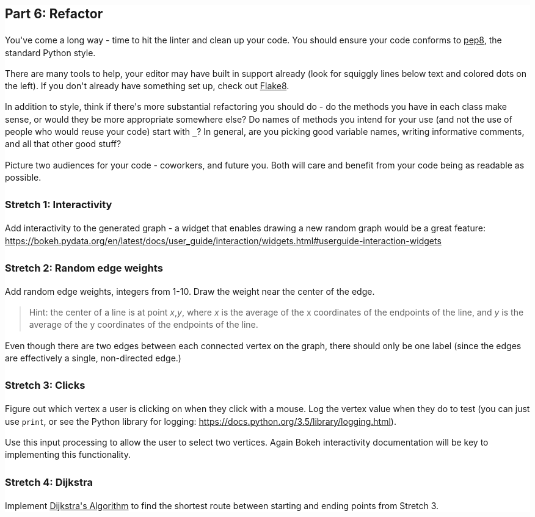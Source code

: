 ## Part 6: Refactor

You've come a long way - time to hit the linter and clean up your code. You
should ensure your code conforms to
[pep8](https://www.python.org/dev/peps/pep-0008/), the standard Python style.

There are many tools to help, your editor may have built in support already
(look for squiggly lines below text and colored dots on the left). If you don't
already have something set up, check out
[Flake8](http://flake8.pycqa.org/en/latest/).

In addition to style, think if there's more substantial refactoring you should
do - do the methods you have in each class make sense, or would they be more
appropriate somewhere else? Do names of methods you intend for your use (and not
the use of people who would reuse your code) start with `_`? In general, are you
picking good variable names, writing informative comments, and all that other
good stuff?

Picture two audiences for your code - coworkers, and future you. Both will care
and benefit from your code being as readable as possible.


### Stretch 1: Interactivity

Add interactivity to the generated graph - a widget that enables drawing a new
random graph would be a great feature:
https://bokeh.pydata.org/en/latest/docs/user_guide/interaction/widgets.html#userguide-interaction-widgets

### Stretch 2: Random edge weights

Add random edge weights, integers from 1-10. Draw the weight near the center of the edge.

> Hint: the center of a line is at point _x_,_y_, where _x_ is the average of
> the x coordinates of the endpoints of the line, and _y_ is the average of the
> y coordinates of the endpoints of the line.

Even though there are two edges between each connected vertex on the graph,
there should only be one label (since the edges are effectively a single,
non-directed edge.)

### Stretch 3: Clicks

Figure out which vertex a user is clicking on when they click with a mouse.
Log the vertex value when they do to test (you can just use `print`, or see the
Python library for logging: https://docs.python.org/3.5/library/logging.html).

Use this input processing to allow the user to select two vertices. Again Bokeh
interactivity documentation will be key to implementing this functionality.

### Stretch 4: Dijkstra

Implement [Dijkstra's
Algorithm](https://en.wikipedia.org/wiki/Dijkstra%27s_algorithm) to find the
shortest route between starting and ending points from Stretch 3.
